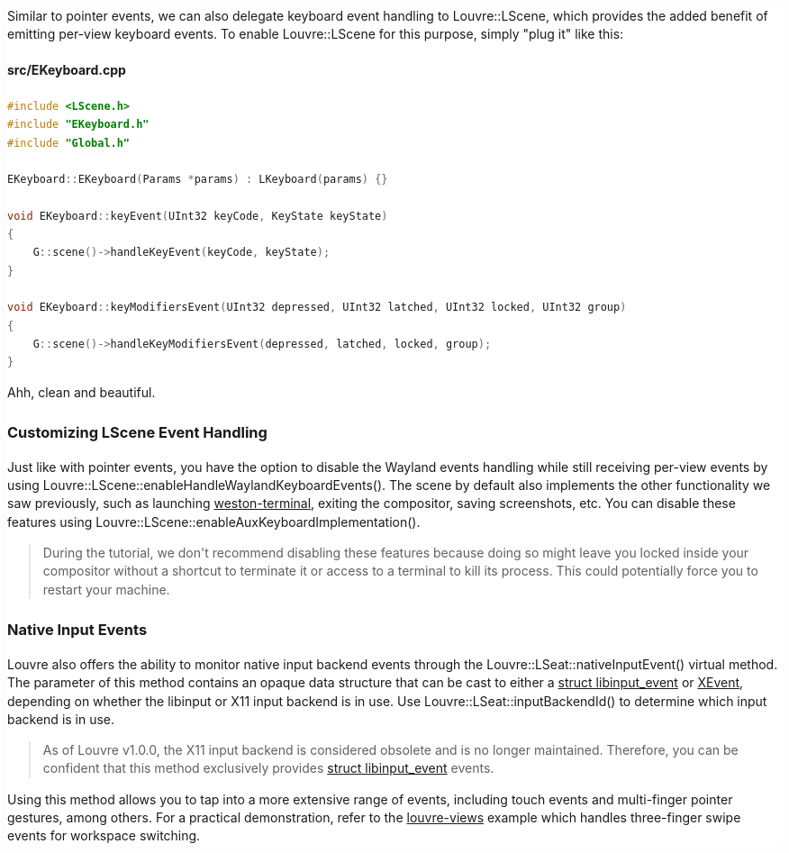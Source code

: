 Similar to pointer events, we can also delegate keyboard event handling to Louvre::LScene, which provides the added benefit of emitting per-view keyboard events. To enable Louvre::LScene for this purpose, simply "plug it" like this:

#### src/EKeyboard.cpp

```cpp
#include <LScene.h>
#include "EKeyboard.h"
#include "Global.h"

EKeyboard::EKeyboard(Params *params) : LKeyboard(params) {}

void EKeyboard::keyEvent(UInt32 keyCode, KeyState keyState)
{
    G::scene()->handleKeyEvent(keyCode, keyState);
}

void EKeyboard::keyModifiersEvent(UInt32 depressed, UInt32 latched, UInt32 locked, UInt32 group)
{
    G::scene()->handleKeyModifiersEvent(depressed, latched, locked, group);
}
```

Ahh, clean and beautiful.

### Customizing LScene Event Handling

Just like with pointer events, you have the option to disable the Wayland events handling while still receiving per-view events by using Louvre::LScene::enableHandleWaylandKeyboardEvents(). The scene by default also implements the other functionality we saw previously, such as launching [weston-terminal](https://gitlab.freedesktop.org/wayland/weston), exiting the compositor, saving screenshots, etc. You can disable these features using Louvre::LScene::enableAuxKeyboardImplementation().

> During the tutorial, we don't recommend disabling these features because doing so might leave you locked inside your compositor without a shortcut to terminate it or access to a terminal to kill its process. This could potentially force you to restart your machine.

### Native Input Events

Louvre also offers the ability to monitor native input backend events through the Louvre::LSeat::nativeInputEvent() virtual method. The parameter of this method contains an opaque data structure that can be cast to either a [struct libinput_event](https://wayland.freedesktop.org/libinput/doc/latest/api/structlibinput__event.html) or [XEvent](https://www.x.org/releases/X11R7.6/doc/libX11/specs/libX11/libX11.html), depending on whether the libinput or X11 input backend is in use. Use Louvre::LSeat::inputBackendId() to determine which input backend is in use.

> As of Louvre v1.0.0, the X11 input backend is considered obsolete and is no longer maintained. Therefore, you can be confident that this method exclusively provides [struct libinput_event](https://wayland.freedesktop.org/libinput/doc/latest/api/structlibinput__event.html) events.

Using this method allows you to tap into a more extensive range of events, including touch events and multi-finger pointer gestures, among others. For a practical demonstration, refer to the [louvre-views](md_md__examples.html#views) example which handles three-finger swipe events for workspace switching.
